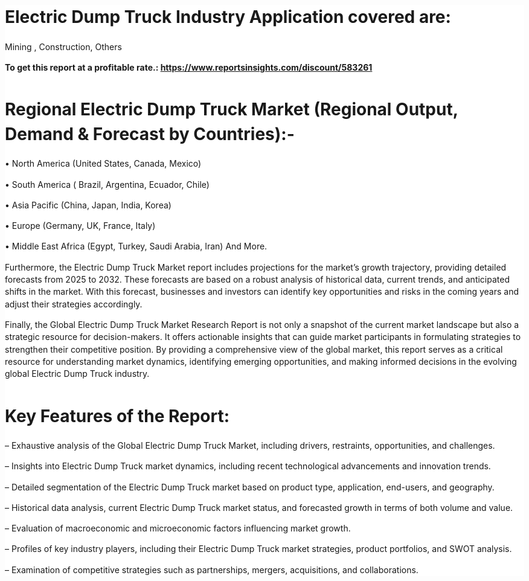 # <strong>Electric Dump Truck Industry Application covered are:</strong>

Mining , Construction, Others

<strong>To get this report at a profitable rate.: <a href=https://www.reportsinsights.com/discount/583261>https://www.reportsinsights.com/discount/583261</a></strong>

# <strong>Regional Electric Dump Truck Market (Regional Output, Demand &amp; Forecast by Countries):-</strong>

• North America (United States, Canada, Mexico)

• South America ( Brazil, Argentina, Ecuador, Chile)

• Asia Pacific (China, Japan, India, Korea)

• Europe (Germany, UK, France, Italy)

• Middle East Africa (Egypt, Turkey, Saudi Arabia, Iran) And More.

Furthermore, the Electric Dump Truck Market report includes projections for the market’s growth trajectory, providing detailed forecasts from 2025 to 2032. These forecasts are based on a robust analysis of historical data, current trends, and anticipated shifts in the market. With this forecast, businesses and investors can identify key opportunities and risks in the coming years and adjust their strategies accordingly.

Finally, the Global Electric Dump Truck Market Research Report is not only a snapshot of the current market landscape but also a strategic resource for decision-makers. It offers actionable insights that can guide market participants in formulating strategies to strengthen their competitive position. By providing a comprehensive view of the global market, this report serves as a critical resource for understanding market dynamics, identifying emerging opportunities, and making informed decisions in the evolving global Electric Dump Truck industry.

# <strong>Key Features of the Report:</strong>

– Exhaustive analysis of the Global Electric Dump Truck Market, including drivers, restraints, opportunities, and challenges.

– Insights into Electric Dump Truck market dynamics, including recent technological advancements and innovation trends.

– Detailed segmentation of the Electric Dump Truck market based on product type, application, end-users, and geography.

– Historical data analysis, current Electric Dump Truck market status, and forecasted growth in terms of both volume and value.

– Evaluation of macroeconomic and microeconomic factors influencing market growth.

– Profiles of key industry players, including their Electric Dump Truck market strategies, product portfolios, and SWOT analysis.

– Examination of competitive strategies such as partnerships, mergers, acquisitions, and collaborations.
